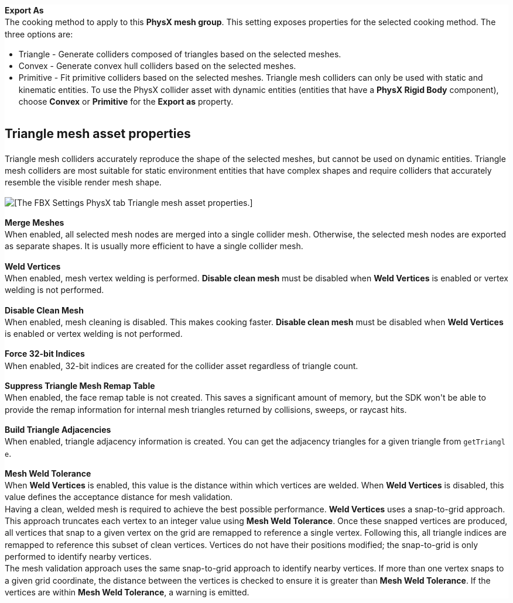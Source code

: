 ****Export As****  
The cooking method to apply to this **PhysX mesh group**\. This setting exposes properties for the selected cooking method\. The three options are:   
+ Triangle \- Generate colliders composed of triangles based on the selected meshes\. 
+ Convex \- Generate convex hull colliders based on the selected meshes\. 
+ Primitive \- Fit primitive colliders based on the selected meshes\. 
Triangle mesh colliders can only be used with static and kinematic entities\. To use the PhysX collider asset with dynamic entities \(entities that have a **PhysX Rigid Body** component\), choose **Convex** or **Primitive** for the **Export as** property\. 

## Triangle mesh asset properties<a name="fbx-importer-physx-tab-triangle-properties"></a>

Triangle mesh colliders accurately reproduce the shape of the selected meshes, but cannot be used on dynamic entities\. Triangle mesh colliders are most suitable for static environment entities that have complex shapes and require colliders that accurately resemble the visible render mesh shape\. 

![\[The FBX Settings PhysX tab Triangle mesh asset properties.\]](/images/userguide/fbx/ui-fbx-settings-physx-triangle-parameters-1.25.png)

**Merge Meshes**  
When enabled, all selected mesh nodes are merged into a single collider mesh\. Otherwise, the selected mesh nodes are exported as separate shapes\. It is usually more efficient to have a single collider mesh\. 

**Weld Vertices**  
When enabled, mesh vertex welding is performed\. **Disable clean mesh** must be disabled when **Weld Vertices** is enabled or vertex welding is not performed\. 

**Disable Clean Mesh**  
When enabled, mesh cleaning is disabled\. This makes cooking faster\. **Disable clean mesh** must be disabled when **Weld Vertices** is enabled or vertex welding is not performed\. 

**Force 32\-bit Indices**  
When enabled, 32\-bit indices are created for the collider asset regardless of triangle count\.

**Suppress Triangle Mesh Remap Table**  
When enabled, the face remap table is not created\. This saves a significant amount of memory, but the SDK won't be able to provide the remap information for internal mesh triangles returned by collisions, sweeps, or raycast hits\. 

**Build Triangle Adjacencies**  
When enabled, triangle adjacency information is created\. You can get the adjacency triangles for a given triangle from `getTriangle`\. 

**Mesh Weld Tolerance**  
When **Weld Vertices** is enabled, this value is the distance within which vertices are welded\. When **Weld Vertices** is disabled, this value defines the acceptance distance for mesh validation\.   
Having a clean, welded mesh is required to achieve the best possible performance\. **Weld Vertices** uses a snap\-to\-grid approach\. This approach truncates each vertex to an integer value using **Mesh Weld Tolerance**\. Once these snapped vertices are produced, all vertices that snap to a given vertex on the grid are remapped to reference a single vertex\. Following this, all triangle indices are remapped to reference this subset of clean vertices\. Vertices do not have their positions modified; the snap\-to\-grid is only performed to identify nearby vertices\.   
The mesh validation approach uses the same snap\-to\-grid approach to identify nearby vertices\. If more than one vertex snaps to a given grid coordinate, the distance between the vertices is checked to ensure it is greater than **Mesh Weld Tolerance**\. If the vertices are within **Mesh Weld Tolerance**, a warning is emitted\. 
